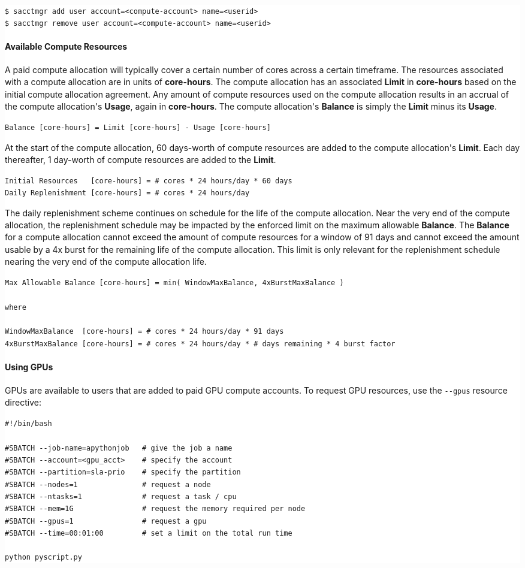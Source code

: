 ```
$ sacctmgr add user account=<compute-account> name=<userid>
$ sacctmgr remove user account=<compute-account> name=<userid>
```


#### Available Compute Resources

A paid compute allocation will typically cover a certain number of cores across a certain timeframe. 
The resources associated with a compute allocation are in units of **core-hours**. 
The compute allocation has an associated **Limit** in **core-hours** based on the initial compute allocation agreement. 
Any amount of compute resources used on the compute allocation results in an accrual of the compute allocation's **Usage**, again in **core-hours**. 
The compute allocation's **Balance** is simply the **Limit** minus its **Usage**.

```
Balance [core-hours] = Limit [core-hours] - Usage [core-hours]
```

At the start of the compute allocation, 60 days-worth of compute resources are added to the compute allocation's **Limit**. 
Each day thereafter, 1 day-worth of compute resources are added to the **Limit**.

```
Initial Resources   [core-hours] = # cores * 24 hours/day * 60 days
Daily Replenishment [core-hours] = # cores * 24 hours/day
```

The daily replenishment scheme continues on schedule for the life of the compute allocation. 
Near the very end of the compute allocation, the replenishment schedule may be impacted by the enforced limit on the maximum allowable **Balance**. 
The **Balance** for a compute allocation cannot exceed the amount of compute resources for a window of 91 days and cannot exceed the amount usable by a 4x burst for the remaining life of the compute allocation. 
This limit is only relevant for the replenishment schedule nearing the very end of the compute allocation life.

```
Max Allowable Balance [core-hours] = min( WindowMaxBalance, 4xBurstMaxBalance )

where

WindowMaxBalance  [core-hours] = # cores * 24 hours/day * 91 days
4xBurstMaxBalance [core-hours] = # cores * 24 hours/day * # days remaining * 4 burst factor
```


#### Using GPUs

GPUs are available to users that are added to paid GPU compute accounts. 
To request GPU resources, use the `--gpus` resource directive:

```
#!/bin/bash

#SBATCH --job-name=apythonjob   # give the job a name
#SBATCH --account=<gpu_acct>    # specify the account
#SBATCH --partition=sla-prio    # specify the partition
#SBATCH --nodes=1               # request a node
#SBATCH --ntasks=1              # request a task / cpu
#SBATCH --mem=1G                # request the memory required per node
#SBATCH --gpus=1                # request a gpu
#SBATCH --time=00:01:00         # set a limit on the total run time

python pyscript.py
```
